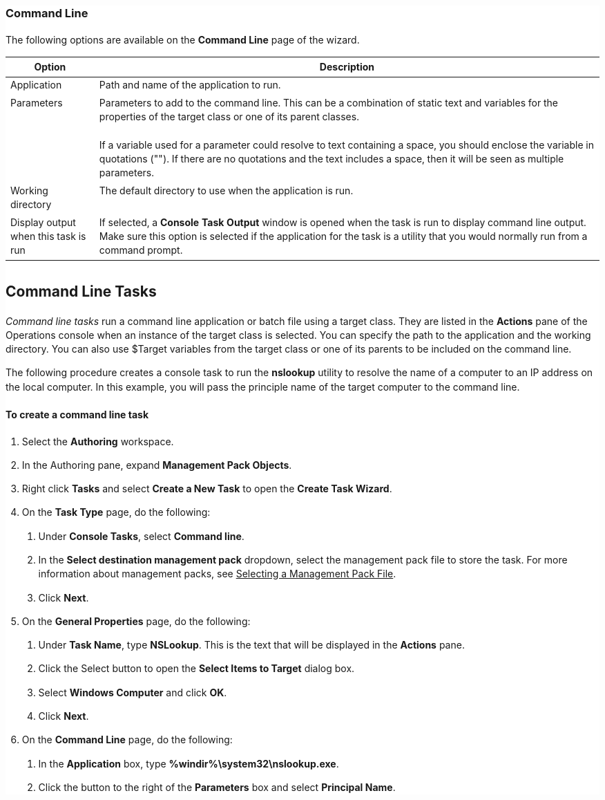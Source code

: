 ### Command Line
The following options are available on the **Command Line** page of the wizard.

|Option|Description|
|----------|---------------|
|Application|Path and name of the application to run.|
|Parameters|Parameters to add to the command line. This can be a combination of static text and variables for the properties of the target class or one of its parent classes.<br /><br />If a variable used for a parameter could resolve to text containing a space, you should enclose the variable in quotations \(""\). If there are no quotations and the text includes a space, then it will be seen as multiple parameters.|
|Working directory|The default directory to use when the application is run.|
|Display output when this task is run|If selected, a **Console Task Output** window is opened when the task is run to display command line output. Make sure this option is selected if the application for the task is a utility that you would normally run from a command prompt.|

## Command Line Tasks
*Command line tasks* run a command line application or batch file using a target class. They are listed in the **Actions** pane of the Operations console when an instance of the target class is selected. You can specify the path to the application and the working directory. You can also use $Target variables from the target class or one of its parents to be included on the command line.

The following procedure creates a console task to run the **nslookup** utility to resolve the name of a computer to an IP address on the local computer. In this example, you will pass the principle name of the target computer to the command line.

#### To create a command line task

1.  Select the **Authoring** workspace.

2.  In the Authoring pane, expand **Management Pack Objects**.

3.  Right click **Tasks** and select **Create a New Task** to open the **Create Task Wizard**.

4.  On the **Task Type** page, do the following:

    1.  Under **Console Tasks**, select **Command line**.

    2.  In the **Select destination management pack** dropdown, select the management pack file to store the task. For more information about management packs, see [Selecting a Management Pack File](../Topic/Selecting-a-Management-Pack-File.md).

    3.  Click **Next**.

5.  On the **General Properties** page, do the following:

    1.  Under **Task Name**, type **NSLookup**. This is the text that will be displayed in the **Actions** pane.

    2.  Click the Select button to open the **Select Items to Target** dialog box.

    3.  Select **Windows Computer** and click **OK**.

    4.  Click **Next**.

6.  On the **Command Line** page, do the following:

    1.  In the **Application** box, type **%windir%\\system32\\nslookup.exe**.

    2.  Click the button to the right of the  **Parameters** box and select **Principal Name**.
